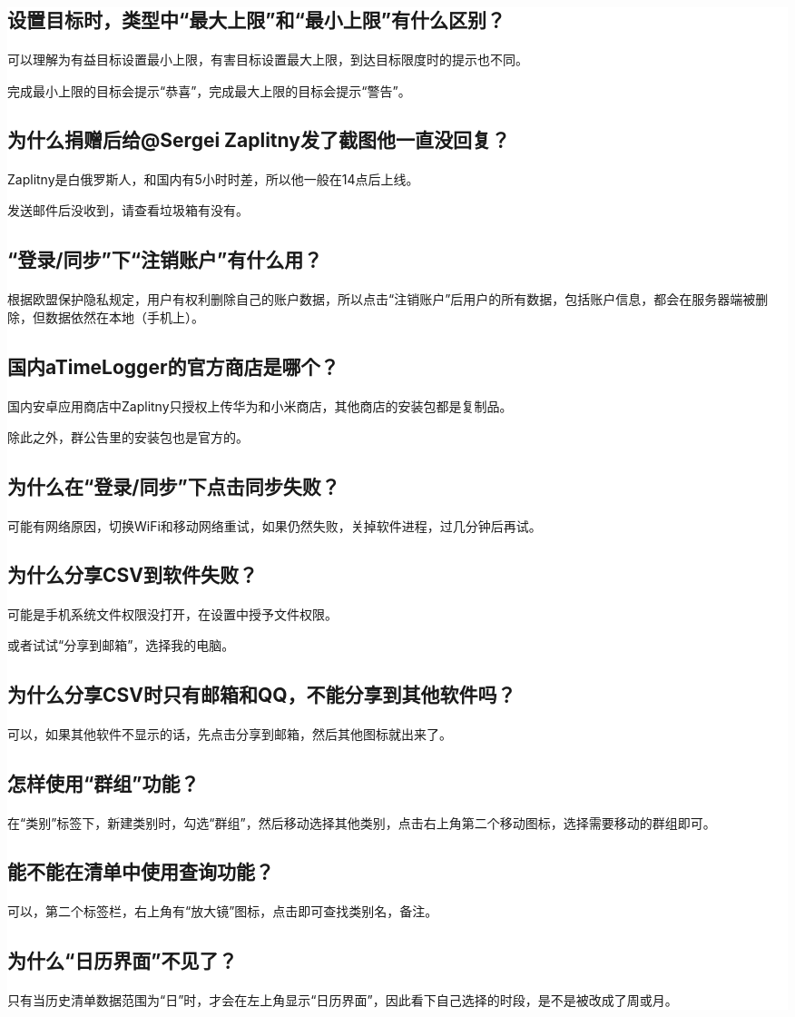 ## 设置目标时，类型中“最大上限”和“最小上限”有什么区别？

可以理解为有益目标设置最小上限，有害目标设置最大上限，到达目标限度时的提示也不同。

完成最小上限的目标会提示“恭喜”，完成最大上限的目标会提示“警告”。

## 为什么捐赠后给@Sergei Zaplitny发了截图他一直没回复？

Zaplitny是白俄罗斯人，和国内有5小时时差，所以他一般在14点后上线。

发送邮件后没收到，请查看垃圾箱有没有。

## “登录/同步”下“注销账户”有什么用？

根据欧盟保护隐私规定，用户有权利删除自己的账户数据，所以点击“注销账户”后用户的所有数据，包括账户信息，都会在服务器端被删除，但数据依然在本地（手机上）。

## 国内aTimeLogger的官方商店是哪个？

国内安卓应用商店中Zaplitny只授权上传华为和小米商店，其他商店的安装包都是复制品。

除此之外，群公告里的安装包也是官方的。

## 为什么在“登录/同步”下点击同步失败？

可能有网络原因，切换WiFi和移动网络重试，如果仍然失败，关掉软件进程，过几分钟后再试。

## 为什么分享CSV到软件失败？

可能是手机系统文件权限没打开，在设置中授予文件权限。

或者试试“分享到邮箱”，选择我的电脑。

## 为什么分享CSV时只有邮箱和QQ，不能分享到其他软件吗？

可以，如果其他软件不显示的话，先点击分享到邮箱，然后其他图标就出来了。

## 怎样使用“群组”功能？

在“类别”标签下，新建类别时，勾选“群组”，然后移动选择其他类别，点击右上角第二个移动图标，选择需要移动的群组即可。

## 能不能在清单中使用查询功能？

可以，第二个标签栏，右上角有“放大镜”图标，点击即可查找类别名，备注。

## 为什么“日历界面”不见了？

只有当历史清单数据范围为“日”时，才会在左上角显示“日历界面”，因此看下自己选择的时段，是不是被改成了周或月。
